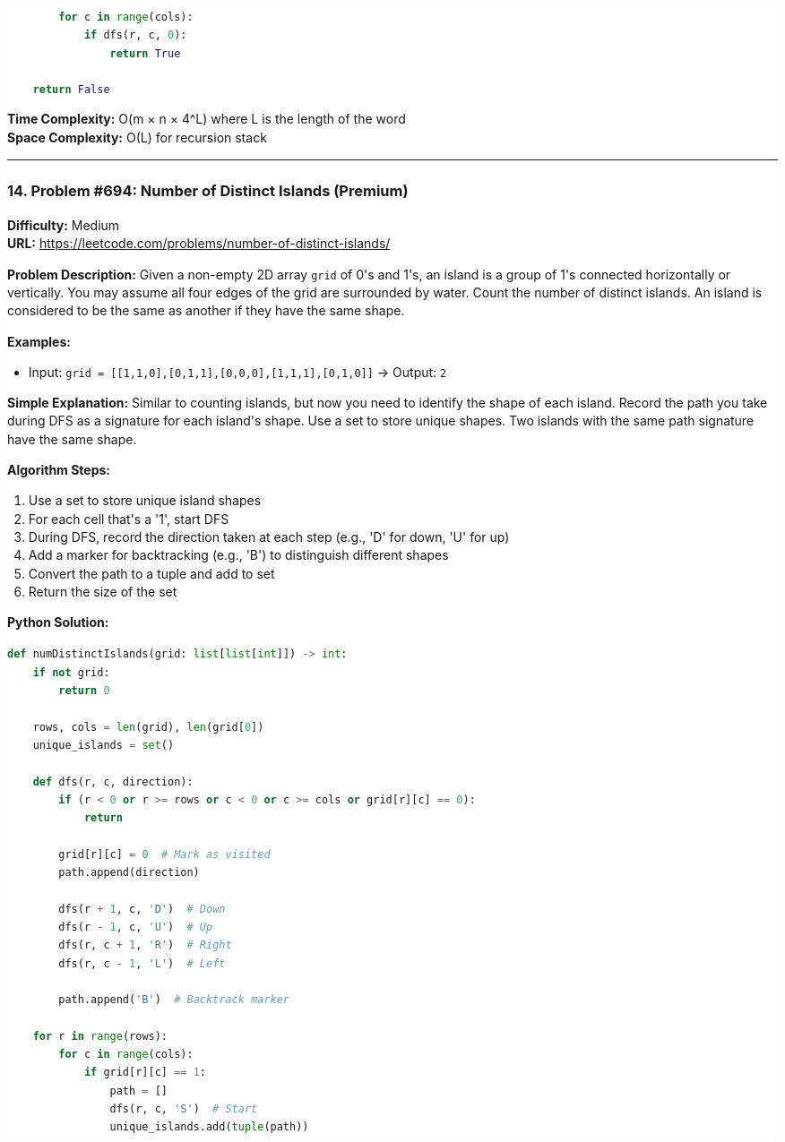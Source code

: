 ```python
        for c in range(cols):
            if dfs(r, c, 0):
                return True
    
    return False
```

**Time Complexity:** O(m × n × 4^L) where L is the length of the word  
**Space Complexity:** O(L) for recursion stack

---

### 14. Problem #694: Number of Distinct Islands (Premium)
**Difficulty:** Medium  
**URL:** https://leetcode.com/problems/number-of-distinct-islands/

**Problem Description:**
Given a non-empty 2D array `grid` of 0's and 1's, an island is a group of 1's connected horizontally or vertically. You may assume all four edges of the grid are surrounded by water. Count the number of distinct islands. An island is considered to be the same as another if they have the same shape.

**Examples:**
- Input: `grid = [[1,1,0],[0,1,1],[0,0,0],[1,1,1],[0,1,0]]` → Output: `2`

**Simple Explanation:**
Similar to counting islands, but now you need to identify the shape of each island. Record the path you take during DFS as a signature for each island's shape. Use a set to store unique shapes. Two islands with the same path signature have the same shape.

**Algorithm Steps:**
1. Use a set to store unique island shapes
2. For each cell that's a '1', start DFS
3. During DFS, record the direction taken at each step (e.g., 'D' for down, 'U' for up)
4. Add a marker for backtracking (e.g., 'B') to distinguish different shapes
5. Convert the path to a tuple and add to set
6. Return the size of the set

**Python Solution:**
```python
def numDistinctIslands(grid: list[list[int]]) -> int:
    if not grid:
        return 0
    
    rows, cols = len(grid), len(grid[0])
    unique_islands = set()
    
    def dfs(r, c, direction):
        if (r < 0 or r >= rows or c < 0 or c >= cols or grid[r][c] == 0):
            return
        
        grid[r][c] = 0  # Mark as visited
        path.append(direction)
        
        dfs(r + 1, c, 'D')  # Down
        dfs(r - 1, c, 'U')  # Up
        dfs(r, c + 1, 'R')  # Right
        dfs(r, c - 1, 'L')  # Left
        
        path.append('B')  # Backtrack marker
    
    for r in range(rows):
        for c in range(cols):
            if grid[r][c] == 1:
                path = []
                dfs(r, c, 'S')  # Start
                unique_islands.add(tuple(path))
```